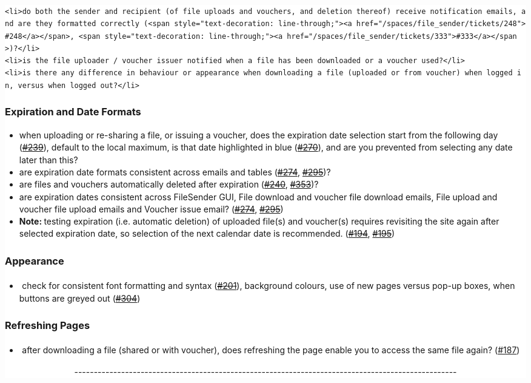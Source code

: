 	<li>do both the sender and recipient (of file uploads and vouchers, and deletion thereof) receive notification emails, and are they formatted correctly (<span style="text-decoration: line-through;"><a href="/spaces/file_sender/tickets/248">#248</a></span>, <span style="text-decoration: line-through;"><a href="/spaces/file_sender/tickets/333">#333</a></span>)?</li>
	<li>is the file uploader / voucher issuer notified when a file has been downloaded or a voucher used?</li>
	<li>is there any difference in behaviour or appearance when downloading a file (uploaded or from voucher) when logged in, versus when logged out?</li>
</ul>

<h3 id="expiration_and_date_formats">Expiration and Date Formats</h3>

<ul>
	<li>when uploading or re-sharing a file, or issuing a voucher, does the expiration date selection start from the following day (<span style="text-decoration: line-through;"><a href="/spaces/file_sender/tickets/239">#239</a></span>), default to the local maximum, is that date highlighted in blue (<span style="text-decoration: line-through;"><a href="/spaces/file_sender/tickets/270">#270</a></span>), and are you prevented from selecting any date later than this?</li>
	<li>are expiration date formats consistent across emails and tables (<span style="text-decoration: line-through;"><a href="/spaces/file_sender/tickets/274">#274</a></span>, <span style="text-decoration: line-through;"><a href="/spaces/file_sender/tickets/295">#295</a></span>)?</li>
	<li>are files and vouchers automatically deleted after expiration (<span style="text-decoration: line-through;"><a href="/spaces/file_sender/tickets/240">#240</a></span>, <span style="text-decoration: line-through;"><a href="/spaces/file_sender/tickets/353">#353</a></span>)?</li>
	<li>are expiration dates consistent across FileSender GUI, File download and voucher file download emails, File upload and voucher file upload emails and Voucher issue email? (<span style="text-decoration: line-through;"><a href="/spaces/file_sender/tickets/274">#274</a></span>, <span style="text-decoration: line-through;"><a href="/spaces/file_sender/tickets/295">#295</a></span>)</li>
	<li><strong>Note: </strong>testing expiration (i.e. automatic deletion) of uploaded file(s) and voucher(s) requires revisiting the site again after selected expiration date, so selection of the next calendar date is recommended. (<span style="text-decoration: line-through;"><a href="/spaces/file_sender/tickets/194">#194</a></span>, <span style="text-decoration: line-through;"><a href="/spaces/file_sender/tickets/195">#195</a></span>)</li>
</ul>

<h3 id="appearance">Appearance</h3>

<ul>
	<li><span style="font-size: medium;">&nbsp;</span>check for consistent font formatting and syntax (<span style="text-decoration: line-through;"><a href="/spaces/file_sender/tickets/201">#201</a></span>), background colours, use of new pages versus pop-up boxes, when buttons are greyed out (<span style="text-decoration: line-through;"><a href="/spaces/file_sender/tickets/304">#304</a></span>)</li>
</ul>

<h3 id="refreshing_pages">Refreshing Pages</h3>

<ul>
	<li><span style="font-size: medium;">&nbsp;</span>after downloading a file (shared or with voucher), does refreshing the page enable you to access the same file again? (<a href="/spaces/file_sender/tickets/187">#187</a>)</li>
</ul>

<p style="text-align: center;">--------------------------------------------------------------------------------------------------</p>
